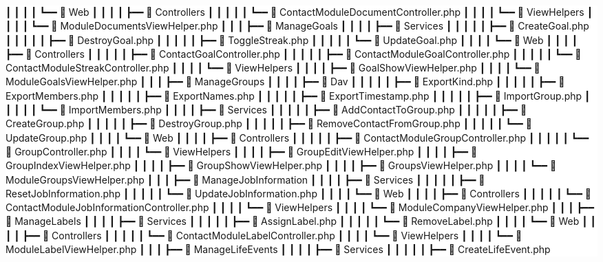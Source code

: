 ┃   ┃   ┃   ┃   ┗━━ 📂 Web
┃   ┃   ┃   ┃       ┣━━ 📂 Controllers
┃   ┃   ┃   ┃       ┃   ┗━━ 📄 ContactModuleDocumentController.php
┃   ┃   ┃   ┃       ┗━━ 📂 ViewHelpers
┃   ┃   ┃   ┃           ┗━━ 📄 ModuleDocumentsViewHelper.php
┃   ┃   ┃   ┣━━ 📂 ManageGoals
┃   ┃   ┃   ┃   ┣━━ 📂 Services
┃   ┃   ┃   ┃   ┃   ┣━━ 📄 CreateGoal.php
┃   ┃   ┃   ┃   ┃   ┣━━ 📄 DestroyGoal.php
┃   ┃   ┃   ┃   ┃   ┣━━ 📄 ToggleStreak.php
┃   ┃   ┃   ┃   ┃   ┗━━ 📄 UpdateGoal.php
┃   ┃   ┃   ┃   ┗━━ 📂 Web
┃   ┃   ┃   ┃       ┣━━ 📂 Controllers
┃   ┃   ┃   ┃       ┃   ┣━━ 📄 ContactGoalController.php
┃   ┃   ┃   ┃       ┃   ┣━━ 📄 ContactModuleGoalController.php
┃   ┃   ┃   ┃       ┃   ┗━━ 📄 ContactModuleStreakController.php
┃   ┃   ┃   ┃       ┗━━ 📂 ViewHelpers
┃   ┃   ┃   ┃           ┣━━ 📄 GoalShowViewHelper.php
┃   ┃   ┃   ┃           ┗━━ 📄 ModuleGoalsViewHelper.php
┃   ┃   ┃   ┣━━ 📂 ManageGroups
┃   ┃   ┃   ┃   ┣━━ 📂 Dav
┃   ┃   ┃   ┃   ┃   ┣━━ 📄 ExportKind.php
┃   ┃   ┃   ┃   ┃   ┣━━ 📄 ExportMembers.php
┃   ┃   ┃   ┃   ┃   ┣━━ 📄 ExportNames.php
┃   ┃   ┃   ┃   ┃   ┣━━ 📄 ExportTimestamp.php
┃   ┃   ┃   ┃   ┃   ┣━━ 📄 ImportGroup.php
┃   ┃   ┃   ┃   ┃   ┗━━ 📄 ImportMembers.php
┃   ┃   ┃   ┃   ┣━━ 📂 Services
┃   ┃   ┃   ┃   ┃   ┣━━ 📄 AddContactToGroup.php
┃   ┃   ┃   ┃   ┃   ┣━━ 📄 CreateGroup.php
┃   ┃   ┃   ┃   ┃   ┣━━ 📄 DestroyGroup.php
┃   ┃   ┃   ┃   ┃   ┣━━ 📄 RemoveContactFromGroup.php
┃   ┃   ┃   ┃   ┃   ┗━━ 📄 UpdateGroup.php
┃   ┃   ┃   ┃   ┗━━ 📂 Web
┃   ┃   ┃   ┃       ┣━━ 📂 Controllers
┃   ┃   ┃   ┃       ┃   ┣━━ 📄 ContactModuleGroupController.php
┃   ┃   ┃   ┃       ┃   ┗━━ 📄 GroupController.php
┃   ┃   ┃   ┃       ┗━━ 📂 ViewHelpers
┃   ┃   ┃   ┃           ┣━━ 📄 GroupEditViewHelper.php
┃   ┃   ┃   ┃           ┣━━ 📄 GroupIndexViewHelper.php
┃   ┃   ┃   ┃           ┣━━ 📄 GroupShowViewHelper.php
┃   ┃   ┃   ┃           ┣━━ 📄 GroupsViewHelper.php
┃   ┃   ┃   ┃           ┗━━ 📄 ModuleGroupsViewHelper.php
┃   ┃   ┃   ┣━━ 📂 ManageJobInformation
┃   ┃   ┃   ┃   ┣━━ 📂 Services
┃   ┃   ┃   ┃   ┃   ┣━━ 📄 ResetJobInformation.php
┃   ┃   ┃   ┃   ┃   ┗━━ 📄 UpdateJobInformation.php
┃   ┃   ┃   ┃   ┗━━ 📂 Web
┃   ┃   ┃   ┃       ┣━━ 📂 Controllers
┃   ┃   ┃   ┃       ┃   ┗━━ 📄 ContactModuleJobInformationController.php
┃   ┃   ┃   ┃       ┗━━ 📂 ViewHelpers
┃   ┃   ┃   ┃           ┗━━ 📄 ModuleCompanyViewHelper.php
┃   ┃   ┃   ┣━━ 📂 ManageLabels
┃   ┃   ┃   ┃   ┣━━ 📂 Services
┃   ┃   ┃   ┃   ┃   ┣━━ 📄 AssignLabel.php
┃   ┃   ┃   ┃   ┃   ┗━━ 📄 RemoveLabel.php
┃   ┃   ┃   ┃   ┗━━ 📂 Web
┃   ┃   ┃   ┃       ┣━━ 📂 Controllers
┃   ┃   ┃   ┃       ┃   ┗━━ 📄 ContactModuleLabelController.php
┃   ┃   ┃   ┃       ┗━━ 📂 ViewHelpers
┃   ┃   ┃   ┃           ┗━━ 📄 ModuleLabelViewHelper.php
┃   ┃   ┃   ┣━━ 📂 ManageLifeEvents
┃   ┃   ┃   ┃   ┣━━ 📂 Services
┃   ┃   ┃   ┃   ┃   ┣━━ 📄 CreateLifeEvent.php